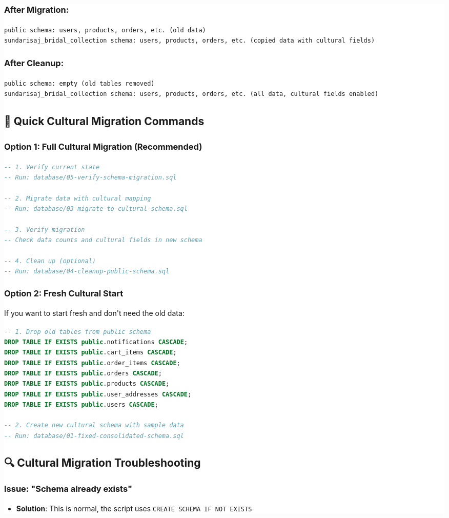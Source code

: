 ### **After Migration:**
```
public schema: users, products, orders, etc. (old data)
sundarisaj_bridal_collection schema: users, products, orders, etc. (copied data with cultural fields)
```

### **After Cleanup:**
```
public schema: empty (old tables removed)
sundarisaj_bridal_collection schema: users, products, orders, etc. (all data, cultural fields enabled)
```

## 🚀 **Quick Cultural Migration Commands**

### **Option 1: Full Cultural Migration (Recommended)**
```sql
-- 1. Verify current state
-- Run: database/05-verify-schema-migration.sql

-- 2. Migrate data with cultural mapping
-- Run: database/03-migrate-to-cultural-schema.sql

-- 3. Verify migration
-- Check data counts and cultural fields in new schema

-- 4. Clean up (optional)
-- Run: database/04-cleanup-public-schema.sql
```

### **Option 2: Fresh Cultural Start**
If you want to start fresh and don't need the old data:

```sql
-- 1. Drop old tables from public schema
DROP TABLE IF EXISTS public.notifications CASCADE;
DROP TABLE IF EXISTS public.cart_items CASCADE;
DROP TABLE IF EXISTS public.order_items CASCADE;
DROP TABLE IF EXISTS public.orders CASCADE;
DROP TABLE IF EXISTS public.products CASCADE;
DROP TABLE IF EXISTS public.user_addresses CASCADE;
DROP TABLE IF EXISTS public.users CASCADE;

-- 2. Create new cultural schema with sample data
-- Run: database/01-fixed-consolidated-schema.sql
```

## 🔍 **Cultural Migration Troubleshooting**

### **Issue: "Schema already exists"**
- **Solution**: This is normal, the script uses `CREATE SCHEMA IF NOT EXISTS`
